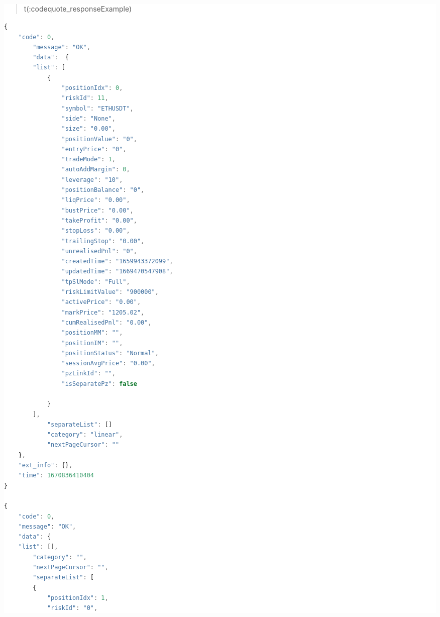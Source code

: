 ```python--pybit

```

> t(:codequote_responseExample)

```javascript
{
    "code": 0,
        "message": "OK",
        "data":  {
        "list": [
            {
                "positionIdx": 0,
                "riskId": 11,
                "symbol": "ETHUSDT",
                "side": "None",
                "size": "0.00",
                "positionValue": "0",
                "entryPrice": "0",
                "tradeMode": 1,
                "autoAddMargin": 0,
                "leverage": "10",
                "positionBalance": "0",
                "liqPrice": "0.00",
                "bustPrice": "0.00",
                "takeProfit": "0.00",
                "stopLoss": "0.00",
                "trailingStop": "0.00",
                "unrealisedPnl": "0",
                "createdTime": "1659943372099",
                "updatedTime": "1669470547908",
                "tpSlMode": "Full",
                "riskLimitValue": "900000",
                "activePrice": "0.00",
                "markPrice": "1205.02",
                "cumRealisedPnl": "0.00",
                "positionMM": "",
                "positionIM": "",
                "positionStatus": "Normal",
                "sessionAvgPrice": "0.00",
                "pzLinkId": "",
                "isSeparatePz": false
                
            }
        ],
            "separateList": []
            "category": "linear",
            "nextPageCursor": ""
    },
    "ext_info": {},
    "time": 1670836410404
}

{
    "code": 0,
    "message": "OK",
    "data": {
    "list": [],
        "category": "",
        "nextPageCursor": "",
        "separateList": [
        {
            "positionIdx": 1,
            "riskId": "0",
```